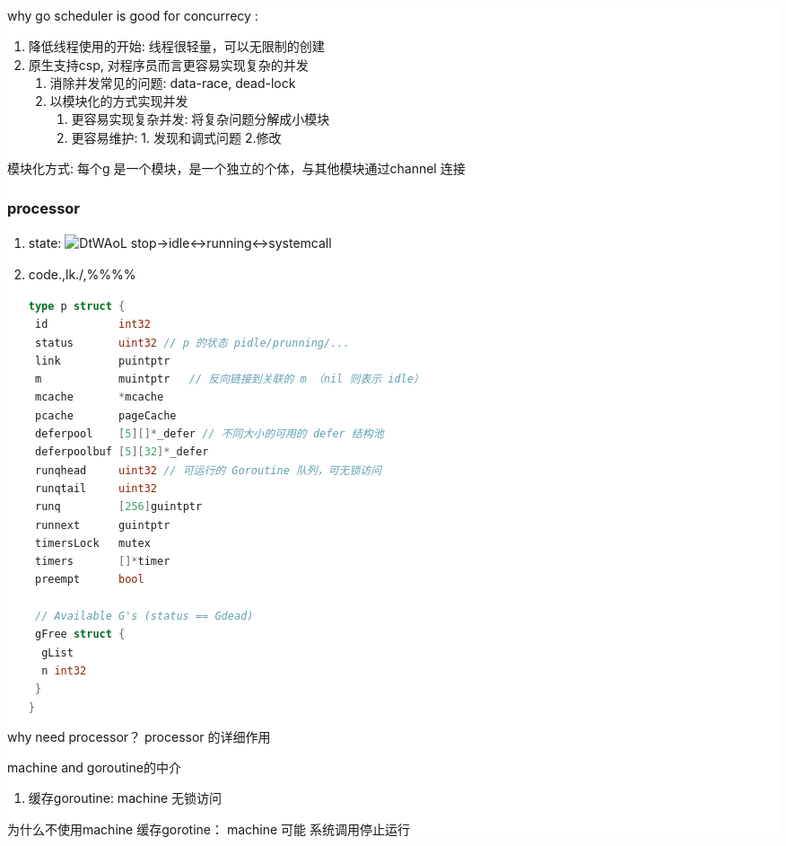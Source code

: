 
why  go scheduler is  good   for  concurrecy :
1.  降低线程使用的开始:  线程很轻量，可以无限制的创建
2.  原生支持csp, 对程序员而言更容易实现复杂的并发
	1. 消除并发常见的问题: data-race, dead-lock 
	2.  以模块化的方式实现并发
		1. 更容易实现复杂并发: 将复杂问题分解成小模块
		2. 更容易维护:   1. 发现和调式问题 2.修改

模块化方式:
每个g 是一个模块，是一个独立的个体，与其他模块通过channel 连接



###  processor

1. state:
   ![DtWAoL](https://cdn.jsdelivr.net/gh/atony2099/imgs@master/20220418/DtWAoL.jpg)
 stop->idle<->running<->systemcall

2. code.,lk./,%%%%
   ```go
   type p struct {
    id           int32
    status       uint32 // p 的状态 pidle/prunning/...
    link         puintptr
    m            muintptr   // 反向链接到关联的 m （nil 则表示 idle）
    mcache       *mcache
    pcache       pageCache
    deferpool    [5][]*_defer // 不同大小的可用的 defer 结构池
    deferpoolbuf [5][32]*_defer
    runqhead     uint32 // 可运行的 Goroutine 队列，可无锁访问
    runqtail     uint32
    runq         [256]guintptr
    runnext      guintptr
    timersLock   mutex
    timers       []*timer
    preempt      bool
    
    // Available G's (status == Gdead)
    gFree struct {
     gList
     n int32
    }
   }
   ```

why need processor？ processor 的详细作用

machine and goroutine的中介 
1. 缓存goroutine: machine 无锁访问

为什么不使用machine 缓存gorotine：
machine 可能 系统调用停止运行 
